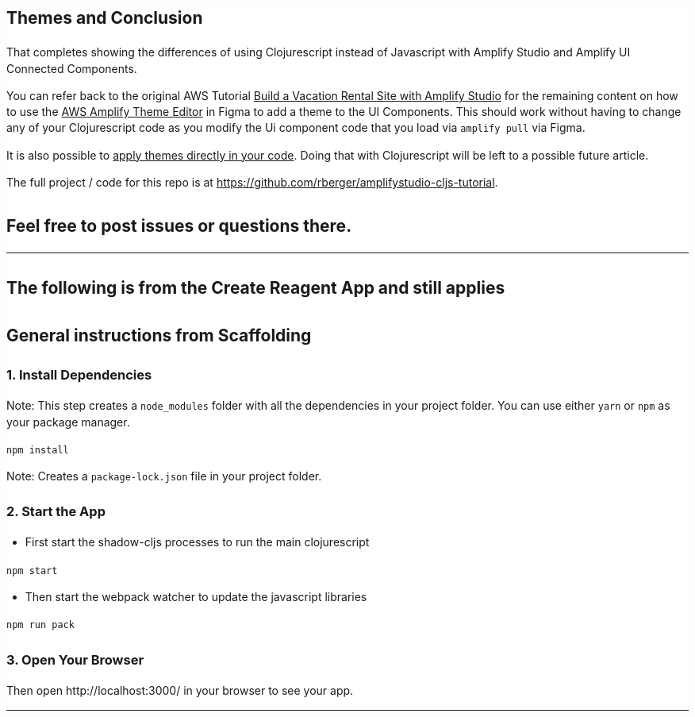 ## Themes and Conclusion

That completes showing the differences of using Clojurescript instead of Javascript with Amplify Studio and Amplify UI Connected Components.

You can refer back to the original AWS Tutorial [Build a Vacation Rental Site with Amplify Studio](https://welearncode.com/studio-vacation-site/) for the remaining content on how to use the [AWS Amplify Theme Editor](https://www.figma.com/community/plugin/1040722185526429545/AWS-Amplify-Theme-Editor) in Figma to add a theme to the UI Components. This should work without having to change any of your Clojurescript code as you modify the Ui component code that you load via `amplify pull` via Figma.

It is also possible to [apply themes directly in your code](https://ui.docs.amplify.aws/theming). Doing that with Clojurescript will be left to a possible future article.

The full project / code for this repo is at https://github.com/rberger/amplifystudio-cljs-tutorial.

## Feel free to post issues or questions there.

---

## **The following is from the Create Reagent App and still applies**

## General instructions from Scaffolding

### 1. Install Dependencies

Note: This step creates a `node_modules` folder with all the dependencies in your project folder. You can use either `yarn` or `npm` as your package manager.

```
npm install
```

Note: Creates a `package-lock.json` file in your project folder.

### 2. Start the App

- First start the shadow-cljs processes to run the main clojurescript

```
npm start
```

- Then start the webpack watcher to update the javascript libraries

```bash
npm run pack
```

### 3. Open Your Browser

Then open http://localhost:3000/ in your browser to see your app.

---